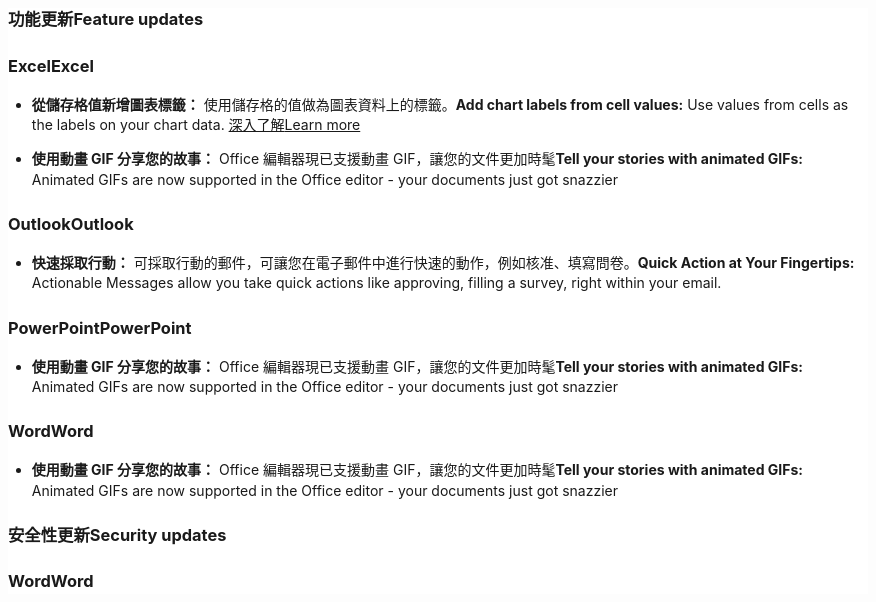 [//]: # (DO NOT REMOVE FEATUREDETAILS CONTENT START)

### <a name="feature-updates"></a><span data-ttu-id="c57f5-412">功能更新</span><span class="sxs-lookup"><span data-stu-id="c57f5-412">Feature updates</span></span>
### <a name="excel"></a><span data-ttu-id="c57f5-413">Excel</span><span class="sxs-lookup"><span data-stu-id="c57f5-413">Excel</span></span>

- <span data-ttu-id="c57f5-414">**從儲存格值新增圖表標籤：** 使用儲存格的值做為圖表資料上的標籤。</span><span class="sxs-lookup"><span data-stu-id="c57f5-414">**Add chart labels from cell values:** Use values from cells as the labels on your chart data.</span></span> [<span data-ttu-id="c57f5-415">深入了解</span><span class="sxs-lookup"><span data-stu-id="c57f5-415">Learn more</span></span>](https://support.office.com/article/884bf2f1-2e29-454e-8b42-f467c9f4eb2d)

- <span data-ttu-id="c57f5-416">**使用動畫 GIF 分享您的故事：** Office 編輯器現已支援動畫 GIF，讓您的文件更加時髦</span><span class="sxs-lookup"><span data-stu-id="c57f5-416">**Tell your stories with animated GIFs:** Animated GIFs are now supported in the Office editor - your documents just got snazzier</span></span>

### <a name="outlook"></a><span data-ttu-id="c57f5-417">Outlook</span><span class="sxs-lookup"><span data-stu-id="c57f5-417">Outlook</span></span>

- <span data-ttu-id="c57f5-418">**快速採取行動：** 可採取行動的郵件，可讓您在電子郵件中進行快速的動作，例如核准、填寫問卷。</span><span class="sxs-lookup"><span data-stu-id="c57f5-418">**Quick Action at Your Fingertips:** Actionable Messages allow you take quick actions like approving, filling a survey, right within your email.</span></span>

### <a name="powerpoint"></a><span data-ttu-id="c57f5-419">PowerPoint</span><span class="sxs-lookup"><span data-stu-id="c57f5-419">PowerPoint</span></span>

- <span data-ttu-id="c57f5-420">**使用動畫 GIF 分享您的故事：** Office 編輯器現已支援動畫 GIF，讓您的文件更加時髦</span><span class="sxs-lookup"><span data-stu-id="c57f5-420">**Tell your stories with animated GIFs:** Animated GIFs are now supported in the Office editor - your documents just got snazzier</span></span>

### <a name="word"></a><span data-ttu-id="c57f5-421">Word</span><span class="sxs-lookup"><span data-stu-id="c57f5-421">Word</span></span>

- <span data-ttu-id="c57f5-422">**使用動畫 GIF 分享您的故事：** Office 編輯器現已支援動畫 GIF，讓您的文件更加時髦</span><span class="sxs-lookup"><span data-stu-id="c57f5-422">**Tell your stories with animated GIFs:** Animated GIFs are now supported in the Office editor - your documents just got snazzier</span></span>


[//]: # (DO NOT REMOVE FEATUREDETAILS CONTENT END)


[//]: # (DO NOT REMOVE SECURITY DETAILS CONTENT START)


### <a name="security-updates"></a><span data-ttu-id="c57f5-425">安全性更新</span><span class="sxs-lookup"><span data-stu-id="c57f5-425">Security updates</span></span>


### <a name="word"></a><span data-ttu-id="c57f5-426">Word</span><span class="sxs-lookup"><span data-stu-id="c57f5-426">Word</span></span>


[//]: # (DO NOT REMOVE)
[//]: # (DO NOT REMOVE SECURITY DETAILS CONTENT END)
[//]: # (DO NOT REMOVE SECURITY DETAILS CONTENT END)
[//]: # (DO NOT REMOVE SECURITY DETAILS CONTENT END)
[//]: # (DO NOT REMOVE SECURITY DETAILS CONTENT END)
[//]: # (DO NOT REMOVE SECURITY DETAILS CONTENT END)
[//]: # (DO NOT REMOVE SECURITY DETAILS CONTENT END)
[//]: # (DO NOT REMOVE SECURITY DETAILS CONTENT END)
[//]: # (DO NOT REMOVE SECURITY DETAILS CONTENT END)
[//]: # (DO NOT REMOVE SECURITY DETAILS CONTENT END)
[//]: # (DO NOT REMOVE SECURITY DETAILS CONTENT END)
[//]: # (DO NOT REMOVE SECURITY DETAILS CONTENT END)
[//]: # (DO NOT REMOVE SECURITY DETAILS CONTENT END)
[//]: # (DO NOT REMOVE SECURITY DETAILS CONTENT END)
[//]: # (DO NOT REMOVE SECURITY DETAILS CONTENT END)